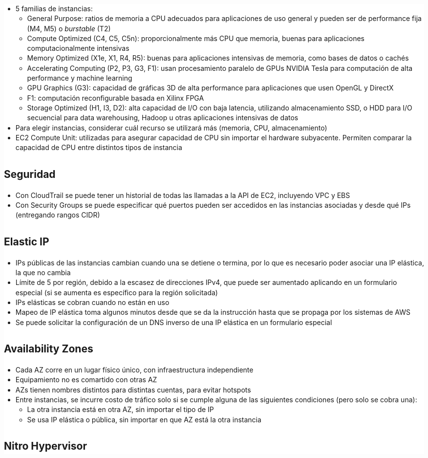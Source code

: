 - 5 familias de instancias:
	- General Purpose: ratios de memoria a CPU adecuados para aplicaciones de uso general y pueden ser de performance fija (M4, M5) o *burstable* (T2)
	- Compute Optimized (C4, C5, C5n): proporcionalmente más CPU que memoria, buenas para aplicaciones computacionalmente intensivas
	- Memory Optimized (X1e, X1, R4, R5): buenas para aplicaciones intensivas de memoria, como bases de datos o cachés
	- Accelerating Computing (P2, P3, G3, F1): usan procesamiento paralelo de GPUs NVIDIA Tesla para computación de alta performance y machine learning
	- GPU Graphics (G3): capacidad de gráficas 3D de alta performance para aplicaciones que usen OpenGL y DirectX
	- F1: computación reconfigurable basada en Xilinx FPGA
	- Storage Optimized (H1, I3, D2): alta capacidad de I/O con baja latencia, utilizando almacenamiento SSD, o HDD para I/O secuencial para data warehousing, Hadoop u otras aplicaciones intensivas de datos
- Para elegir instancias, considerar cuál recurso se utilizará más (memoria, CPU, almacenamiento)
- EC2 Compute Unit: utilizadas para asegurar capacidad de CPU sin importar el hardware subyacente. Permiten comparar la capacidad de CPU entre distintos tipos de instancia

## Seguridad

- Con CloudTrail se puede tener un historial de todas las llamadas a la API de EC2, incluyendo VPC y EBS
- Con Security Groups se puede especificar qué puertos pueden ser accedidos en las instancias asociadas y desde qué IPs (entregando rangos CIDR)

## Elastic IP

- IPs públicas de las instancias cambian cuando una se detiene o termina, por lo que es necesario poder asociar una IP elástica, la que no cambia
- Límite de 5 por región, debido a la escasez de direcciones IPv4, que puede ser aumentado aplicando en un formulario especial (si se aumenta es específico para la región solicitada)
- IPs elásticas se cobran cuando no están en uso
- Mapeo de IP elástica toma algunos minutos desde que se da la instrucción hasta que se propaga por los sistemas de AWS
- Se puede solicitar la configuración de un DNS inverso de una IP elástica en un formulario especial

## Availability Zones

- Cada AZ corre en un lugar físico único, con infraestructura independiente
- Equipamiento no es comartido con otras AZ
- AZs tienen nombres distintos para distintas cuentas, para evitar hotspots
- Entre instancias, se incurre costo de tráfico solo si se cumple alguna de las siguientes condiciones (pero solo se cobra una):
	- La otra instancia está en otra AZ, sin importar el tipo de IP
	- Se usa IP elástica o pública, sin importar en que AZ está la otra instancia

## Nitro Hypervisor
